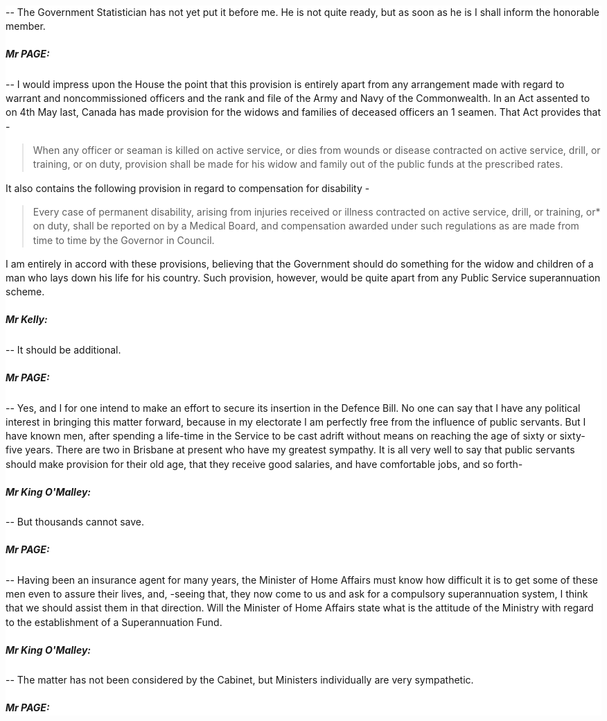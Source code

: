 --  The Government Statistician has not yet put it before me. He is not quite ready, but as soon as he is I shall inform the honorable member. 

##### Mr PAGE:

-- I would impress upon the House the point that this provision is entirely apart from any arrangement made with regard to warrant and noncommissioned officers and the rank and file of the Army and Navy of the Commonwealth. In an Act assented to on 4th May last, Canada has made provision for the widows and families of deceased officers an 1 seamen. That Act provides that - 

  >When any officer or seaman is killed on active service, or dies from wounds or disease contracted on active service, drill, or training, or on duty, provision shall be made for his widow and family out of the public funds at the prescribed rates. 

It also contains the following provision in regard to compensation for disability - 

  >Every case of permanent disability, arising from injuries received or illness contracted on active service, drill, or training, or* on duty, shall be reported on by a Medical Board, and compensation awarded under such regulations as are made from time to time by the Governor in Council. 

I am entirely in accord with these provisions, believing that the Government should do something for the widow and children of a man who lays down his life for his country. Such provision, however, would be quite apart from any Public Service superannuation scheme. 

##### Mr Kelly:

--  It should be additional. 

##### Mr PAGE:

-- Yes, and I for one intend to make an effort to secure its insertion in the Defence Bill. No one can say that I have any political interest in bringing this matter forward, because in my electorate I am perfectly free from the influence of public servants. But I have known men, after spending a life-time in the Service to be cast adrift without means on reaching the age of sixty or sixty-five years. There are two in Brisbane at present who have my greatest sympathy. It is all very well to say that public servants should make provision for their old age, that they receive good salaries, and have comfortable jobs, and so forth- 

##### Mr King O'Malley:

--  But thousands cannot save. 

##### Mr PAGE:

-- Having been an insurance agent for many years, the Minister of Home Affairs must know how difficult it is to get some of these men even to assure their lives, and, -seeing that, they now come to us and ask for a compulsory superannuation system, I think that we should assist them in that direction. Will the Minister of Home Affairs state what is the attitude of the Ministry with regard to the establishment of a Superannuation Fund. 

##### Mr King O'Malley:

--  The matter has not been considered by the Cabinet, but Ministers individually are very sympathetic. 

##### Mr PAGE:
